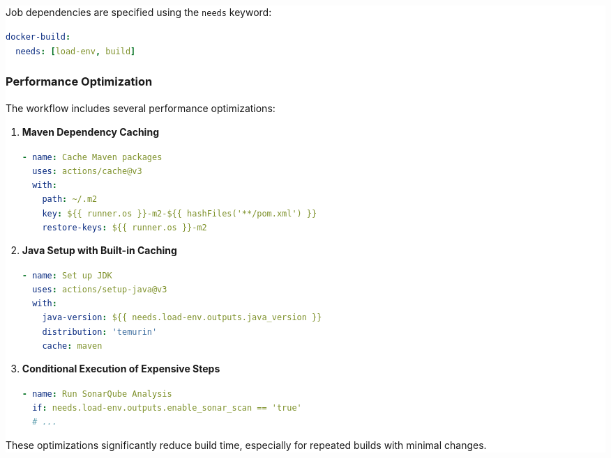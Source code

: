 Job dependencies are specified using the `needs` keyword:
```yaml
docker-build:
  needs: [load-env, build]
```

### Performance Optimization

The workflow includes several performance optimizations:

1. **Maven Dependency Caching**
   ```yaml
   - name: Cache Maven packages
     uses: actions/cache@v3
     with:
       path: ~/.m2
       key: ${{ runner.os }}-m2-${{ hashFiles('**/pom.xml') }}
       restore-keys: ${{ runner.os }}-m2
   ```

2. **Java Setup with Built-in Caching**
   ```yaml
   - name: Set up JDK
     uses: actions/setup-java@v3
     with:
       java-version: ${{ needs.load-env.outputs.java_version }}
       distribution: 'temurin'
       cache: maven
   ```

3. **Conditional Execution of Expensive Steps**
   ```yaml
   - name: Run SonarQube Analysis
     if: needs.load-env.outputs.enable_sonar_scan == 'true'
     # ...
   ```

These optimizations significantly reduce build time, especially for repeated builds with minimal changes.